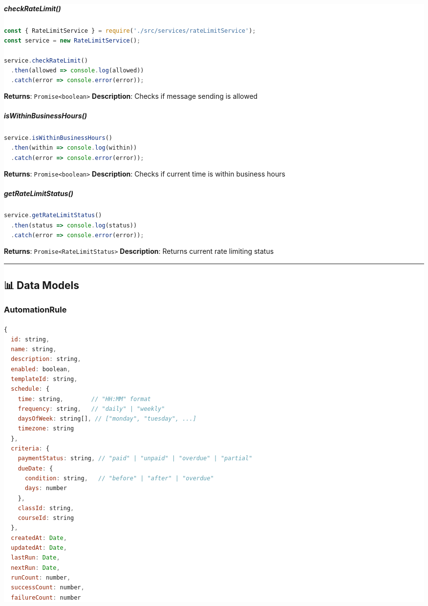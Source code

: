 ##### **checkRateLimit()**
```javascript
const { RateLimitService } = require('./src/services/rateLimitService');
const service = new RateLimitService();

service.checkRateLimit()
  .then(allowed => console.log(allowed))
  .catch(error => console.error(error));
```
**Returns**: `Promise<boolean>`
**Description**: Checks if message sending is allowed

##### **isWithinBusinessHours()**
```javascript
service.isWithinBusinessHours()
  .then(within => console.log(within))
  .catch(error => console.error(error));
```
**Returns**: `Promise<boolean>`
**Description**: Checks if current time is within business hours

##### **getRateLimitStatus()**
```javascript
service.getRateLimitStatus()
  .then(status => console.log(status))
  .catch(error => console.error(error));
```
**Returns**: `Promise<RateLimitStatus>`
**Description**: Returns current rate limiting status

---

## 📊 Data Models

### **AutomationRule**
```javascript
{
  id: string,
  name: string,
  description: string,
  enabled: boolean,
  templateId: string,
  schedule: {
    time: string,        // "HH:MM" format
    frequency: string,   // "daily" | "weekly"
    daysOfWeek: string[], // ["monday", "tuesday", ...]
    timezone: string
  },
  criteria: {
    paymentStatus: string, // "paid" | "unpaid" | "overdue" | "partial"
    dueDate: {
      condition: string,   // "before" | "after" | "overdue"
      days: number
    },
    classId: string,
    courseId: string
  },
  createdAt: Date,
  updatedAt: Date,
  lastRun: Date,
  nextRun: Date,
  runCount: number,
  successCount: number,
  failureCount: number
```
